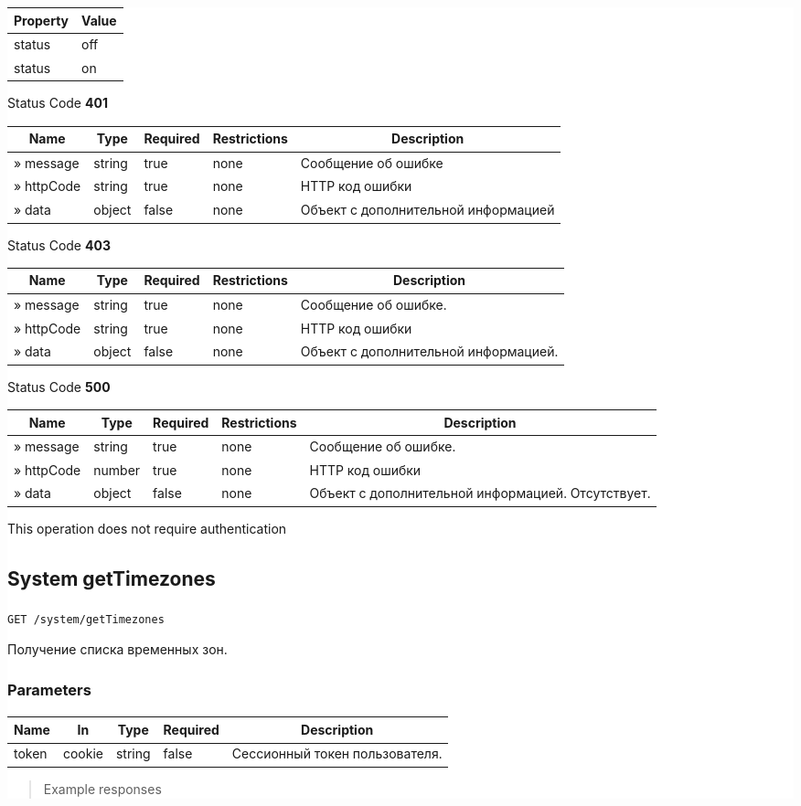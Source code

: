 |Property|Value|
|---|---|
|status|off|
|status|on|

Status Code **401**

|Name|Type|Required|Restrictions|Description|
|---|---|---|---|---|
|» message|string|true|none|Сообщение об ошибке|
|» httpCode|string|true|none|HTTP код ошибки|
|» data|object|false|none|Объект с дополнительной информацией|

Status Code **403**

|Name|Type|Required|Restrictions|Description|
|---|---|---|---|---|
|» message|string|true|none|Сообщение об ошибке.|
|» httpCode|string|true|none|HTTP код ошибки|
|» data|object|false|none|Объект с дополнительной информацией.|

Status Code **500**

|Name|Type|Required|Restrictions|Description|
|---|---|---|---|---|
|» message|string|true|none|Сообщение об ошибке.|
|» httpCode|number|true|none|HTTP код ошибки|
|» data|object|false|none|Объект с дополнительной информацией. Отсутствует.|

<aside class="success">
This operation does not require authentication
</aside>

## System getTimezones

<a id="opIdget-system-getTimezones"></a>

`GET /system/getTimezones`

Получение списка временных зон.

<h3 id="system-gettimezones-parameters">Parameters</h3>

|Name|In|Type|Required|Description|
|---|---|---|---|---|
|token|cookie|string|false|Сессионный токен пользователя.|

> Example responses
